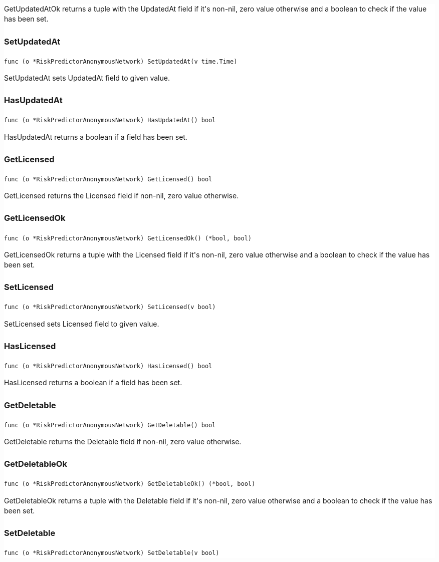 GetUpdatedAtOk returns a tuple with the UpdatedAt field if it's non-nil, zero value otherwise
and a boolean to check if the value has been set.

### SetUpdatedAt

`func (o *RiskPredictorAnonymousNetwork) SetUpdatedAt(v time.Time)`

SetUpdatedAt sets UpdatedAt field to given value.

### HasUpdatedAt

`func (o *RiskPredictorAnonymousNetwork) HasUpdatedAt() bool`

HasUpdatedAt returns a boolean if a field has been set.

### GetLicensed

`func (o *RiskPredictorAnonymousNetwork) GetLicensed() bool`

GetLicensed returns the Licensed field if non-nil, zero value otherwise.

### GetLicensedOk

`func (o *RiskPredictorAnonymousNetwork) GetLicensedOk() (*bool, bool)`

GetLicensedOk returns a tuple with the Licensed field if it's non-nil, zero value otherwise
and a boolean to check if the value has been set.

### SetLicensed

`func (o *RiskPredictorAnonymousNetwork) SetLicensed(v bool)`

SetLicensed sets Licensed field to given value.

### HasLicensed

`func (o *RiskPredictorAnonymousNetwork) HasLicensed() bool`

HasLicensed returns a boolean if a field has been set.

### GetDeletable

`func (o *RiskPredictorAnonymousNetwork) GetDeletable() bool`

GetDeletable returns the Deletable field if non-nil, zero value otherwise.

### GetDeletableOk

`func (o *RiskPredictorAnonymousNetwork) GetDeletableOk() (*bool, bool)`

GetDeletableOk returns a tuple with the Deletable field if it's non-nil, zero value otherwise
and a boolean to check if the value has been set.

### SetDeletable

`func (o *RiskPredictorAnonymousNetwork) SetDeletable(v bool)`
